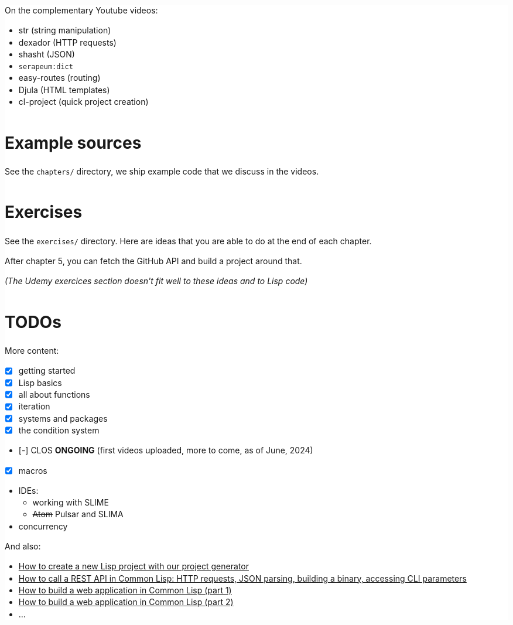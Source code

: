 On the complementary Youtube videos:

- str (string manipulation)
- dexador (HTTP requests)
- shasht (JSON)
- `serapeum:dict`
- easy-routes (routing)
- Djula (HTML templates)
- cl-project (quick project creation)

# Example sources

See the `chapters/` directory, we ship example code that we discuss in the videos.


# Exercises

See the `exercises/` directory. Here are ideas that you are able to do at the end of each chapter.

After chapter 5, you can fetch the GitHub API and build a project around that.

*(The Udemy exercices section doesn't fit well to these ideas and to Lisp code)*


# TODOs

More content:

- [X] getting started
- [X] Lisp basics
- [X] all about functions
- [X] iteration
- [X] systems and packages
- [X] the condition system
- [-] CLOS **ONGOING** (first videos uploaded, more to come, as of June, 2024)
- [X] macros
- IDEs:
  - working with SLIME
  - ~~Atom~~ Pulsar and SLIMA
- concurrency

And also:

- [How to create a new Lisp project with our project generator](https://www.youtube.com/watch?v=XFc513MJjos&lc=UgzgfiyQZNHWJqAbkpR4AaABAg)
- [How to call a REST API in Common Lisp: HTTP requests, JSON parsing, building a binary, accessing CLI parameters](https://www.youtube.com/watch?v=TAtwcBh1QLg)
- [How to build a web application in Common Lisp (part 1)](https://www.youtube.com/watch?v=h_noB1sI_e8)
- [How to build a web application in Common Lisp (part 2)](https://www.youtube.com/watch?v=EFRVHmOCE7Q)
- …


[^1]: For "glue" scripts as well as for web apps, used by real clients. Here the buzzwords: SOAP and FTP, XML parsing, DB handling, web scraping, Sentry reporting (empty dashboard!), email with Sendgrid, simple books catalogue web app…
[^2]: I don't earn millions so your support through Udemy helps me and helps consolidate the CL ecosystem. Thank you!